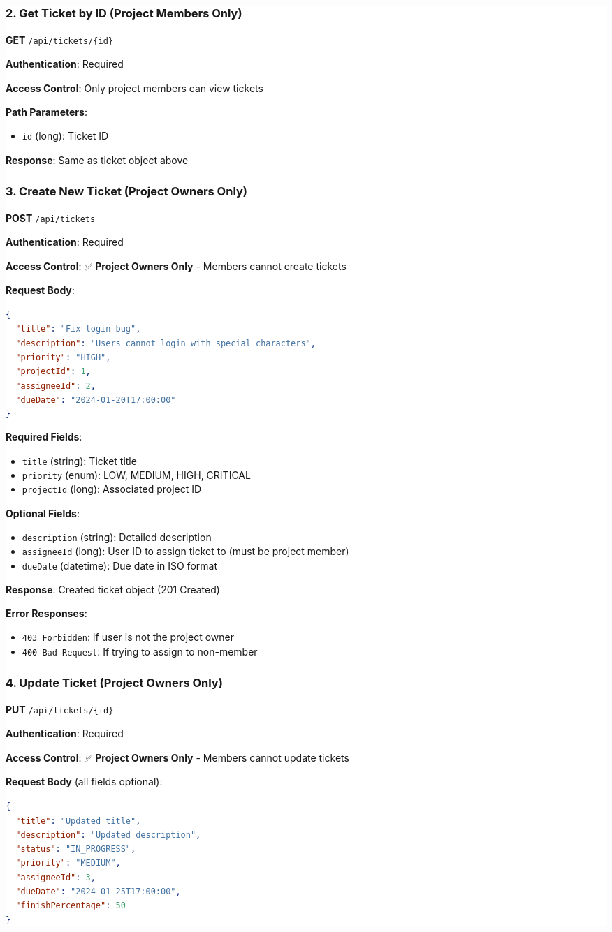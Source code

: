 ### 2. Get Ticket by ID (Project Members Only)
**GET** `/api/tickets/{id}`

**Authentication**: Required

**Access Control**: Only project members can view tickets

**Path Parameters**:
- `id` (long): Ticket ID

**Response**: Same as ticket object above

### 3. Create New Ticket (Project Owners Only)
**POST** `/api/tickets`

**Authentication**: Required

**Access Control**: ✅ **Project Owners Only** - Members cannot create tickets

**Request Body**:
```json
{
  "title": "Fix login bug",
  "description": "Users cannot login with special characters",
  "priority": "HIGH",
  "projectId": 1,
  "assigneeId": 2,
  "dueDate": "2024-01-20T17:00:00"
}
```

**Required Fields**:
- `title` (string): Ticket title
- `priority` (enum): LOW, MEDIUM, HIGH, CRITICAL
- `projectId` (long): Associated project ID

**Optional Fields**:
- `description` (string): Detailed description
- `assigneeId` (long): User ID to assign ticket to (must be project member)
- `dueDate` (datetime): Due date in ISO format

**Response**: Created ticket object (201 Created)

**Error Responses**:
- `403 Forbidden`: If user is not the project owner
- `400 Bad Request`: If trying to assign to non-member

### 4. Update Ticket (Project Owners Only)
**PUT** `/api/tickets/{id}`

**Authentication**: Required

**Access Control**: ✅ **Project Owners Only** - Members cannot update tickets

**Request Body** (all fields optional):
```json
{
  "title": "Updated title",
  "description": "Updated description",
  "status": "IN_PROGRESS",
  "priority": "MEDIUM",
  "assigneeId": 3,
  "dueDate": "2024-01-25T17:00:00",
  "finishPercentage": 50
}
```
